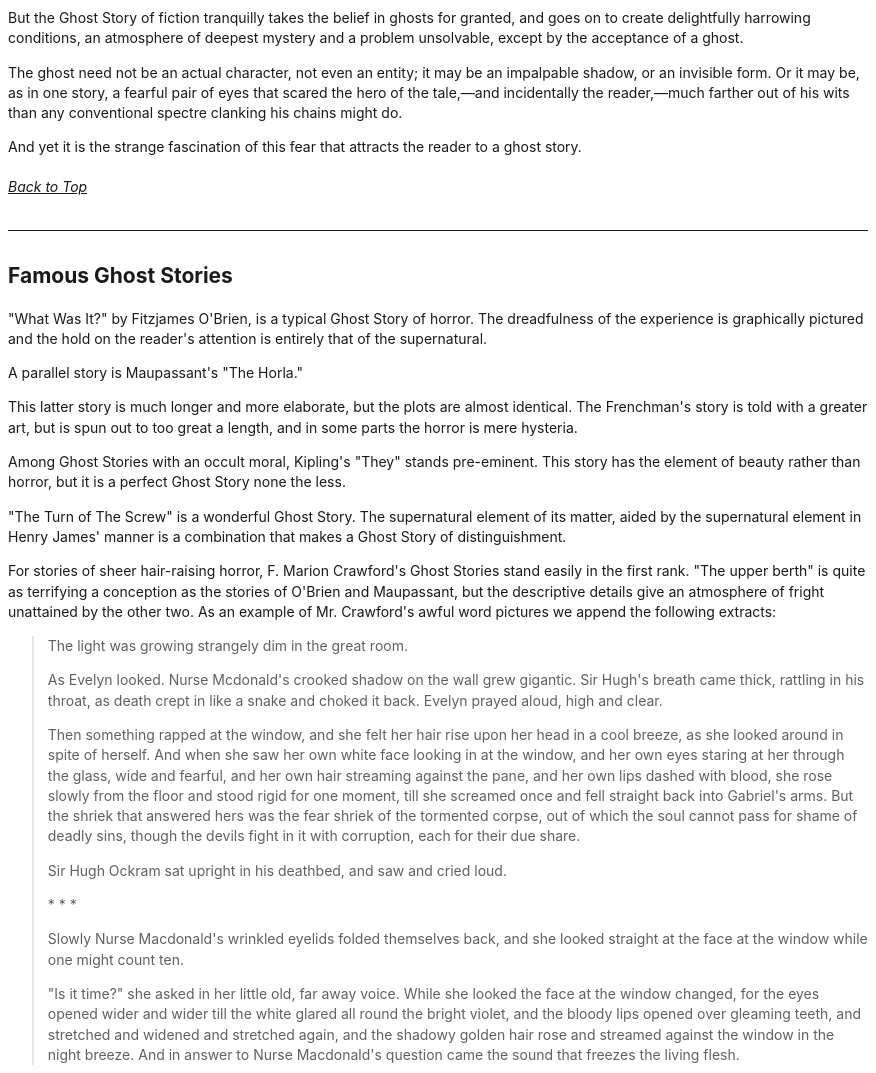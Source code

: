But the Ghost Story of fiction tranquilly takes the belief in ghosts for granted, and goes on to create delightfully harrowing conditions, an atmosphere of deepest mystery and a problem unsolvable, except by the acceptance of a ghost.

The ghost need not be an actual character, not even an entity; it may be an impalpable shadow, or an invisible form. Or it may be, as in one story, a fearful pair of eyes that scared the hero of the tale,—and incidentally the reader,—much farther out of his wits than any conventional spectre clanking his chains might do.

And yet it is the strange fascination of this fear that attracts the reader to a ghost story.

<h6 class="btt"><a href="#top">Back to Top</a></h6>
<hr>

## Famous Ghost Stories

&quot;What Was It?&quot; by Fitzjames O&#39;Brien, is a typical Ghost Story of horror. The dreadfulness of the experience is graphically pictured and the hold on the reader&#39;s attention is entirely that of the supernatural.

A parallel story is Maupassant&#39;s &quot;The Horla.&quot;

This latter story is much longer and more elaborate, but the plots are almost identical. The Frenchman&#39;s story is told with a greater art, but is spun out to too great a length, and in some parts the horror is mere hysteria.

Among Ghost Stories with an occult moral, Kipling&#39;s &quot;They&quot; stands pre-eminent. This story has the element of beauty rather than horror, but it is a perfect Ghost Story none the less.

&quot;The Turn of The Screw&quot; is a wonderful Ghost Story. The supernatural element of its matter, aided by the supernatural element in Henry James&#39; manner is a combination that makes a Ghost Story of distinguishment.

For stories of sheer hair-raising horror, F. Marion Crawford&#39;s Ghost Stories stand easily in the first rank. &quot;The upper berth&quot; is quite as terrifying a conception as the stories of O&#39;Brien and Maupassant, but the descriptive details give an atmosphere of fright unattained by the other two. As an example of Mr. Crawford&#39;s awful word pictures we append the following extracts:

>The light was growing strangely dim in the great room.
>
>As Evelyn looked. Nurse Mcdonald&#39;s crooked shadow on the wall grew gigantic. Sir Hugh&#39;s breath came thick, rattling in his throat, as death crept in like a snake and choked it back. Evelyn prayed aloud, high and clear.
>
>Then something rapped at the window, and she felt her hair rise upon her head in a cool breeze, as she looked around in spite of herself. And when she saw her own white face looking in at the window, and her own eyes staring at her through the glass, wide and fearful, and her own hair streaming against the pane, and her own lips dashed with blood, she rose slowly from the floor and stood rigid for one moment, till she screamed once and fell straight back into Gabriel&#39;s arms. But the shriek that answered hers was the fear shriek of the tormented corpse, out of which the soul cannot pass for shame of deadly sins, though the devils fight in it with corruption, each for their due share.
>
>Sir Hugh Ockram sat upright in his deathbed, and saw and cried loud.
>
>\* \* \*
>
>Slowly Nurse Macdonald&#39;s wrinkled eyelids folded themselves back, and she looked straight at the face at the window while one might count ten.
>
>&quot;Is it time?&quot; she asked in her little old, far away voice. While she looked the face at the window changed, for the eyes opened wider and wider till the white glared all round the bright violet, and the bloody lips opened over gleaming teeth, and stretched and widened and stretched again, and the shadowy golden hair rose and streamed against the window in the night breeze. And in answer to Nurse Macdonald&#39;s question came the sound that freezes the living flesh.
>